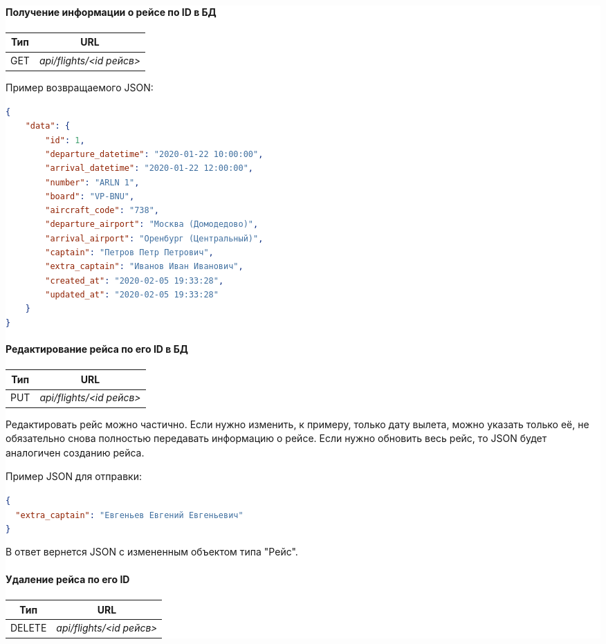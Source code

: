
#### Получение информации о рейсе по ID в БД

| Тип        | URL           |
| :-------------: |:-------------:|
| GET      | *api/flights/<id рейсв>* |

Пример возвращаемого JSON:

```json
{
    "data": {
        "id": 1,
        "departure_datetime": "2020-01-22 10:00:00",
        "arrival_datetime": "2020-01-22 12:00:00",
        "number": "ARLN 1",
        "board": "VP-BNU",
        "aircraft_code": "738",
        "departure_airport": "Москва (Домодедово)",
        "arrival_airport": "Оренбург (Центральный)",
        "captain": "Петров Петр Петрович",
        "extra_captain": "Иванов Иван Иванович",
        "created_at": "2020-02-05 19:33:28",
        "updated_at": "2020-02-05 19:33:28"
    }
}
```

#### Редактирование рейса по его ID в БД

| Тип        | URL           |
| :-------------: |:-------------:|
| PUT      | *api/flights/<id рейсв>* |

Редактировать рейс можно частично. Если нужно изменить, к примеру, только дату вылета, можно указать 
только её, не обязательно снова полностью передавать информацию о рейсе. Если нужно обновить весь рейс, 
то JSON будет аналогичен созданию рейса.

Пример JSON для отправки:

```json
{
  "extra_captain": "Евгеньев Евгений Евгеньевич"
}
```

В ответ вернется JSON с измененным объектом типа "Рейс". 

#### Удаление рейса по его ID

| Тип        | URL           |
| :-------------: |:-------------:|
| DELETE      | *api/flights/<id рейсв>* |
